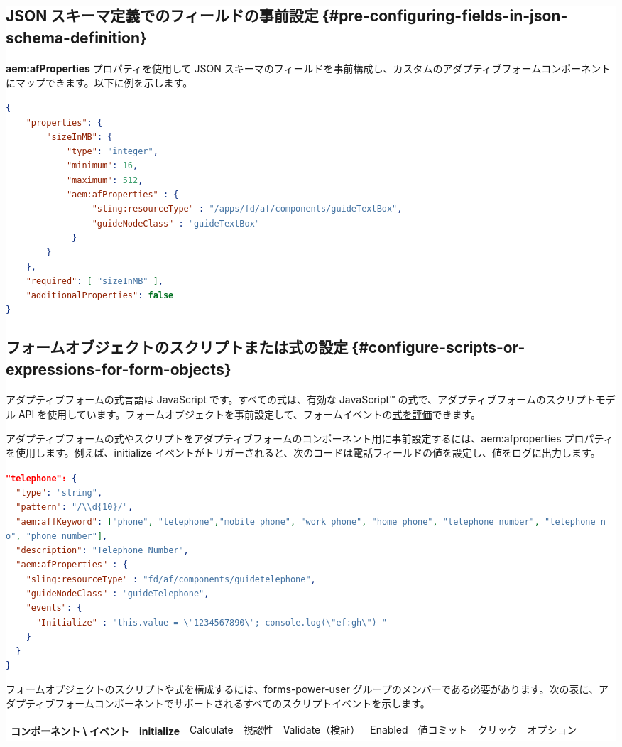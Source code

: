 ## JSON スキーマ定義でのフィールドの事前設定 {#pre-configuring-fields-in-json-schema-definition}

**aem:afProperties** プロパティを使用して JSON スキーマのフィールドを事前構成し、カスタムのアダプティブフォームコンポーネントにマップできます。以下に例を示します。

```json
{
    "properties": {
        "sizeInMB": {
            "type": "integer",
            "minimum": 16,
            "maximum": 512,
            "aem:afProperties" : {
                 "sling:resourceType" : "/apps/fd/af/components/guideTextBox",
                 "guideNodeClass" : "guideTextBox"
             }
        }
    },
    "required": [ "sizeInMB" ],
    "additionalProperties": false
}
```

## フォームオブジェクトのスクリプトまたは式の設定  {#configure-scripts-or-expressions-for-form-objects}

アダプティブフォームの式言語は JavaScript です。すべての式は、有効な JavaScript™ の式で、アダプティブフォームのスクリプトモデル API を使用しています。フォームオブジェクトを事前設定して、フォームイベントの[式を評価](adaptive-form-expressions.md)できます。

アダプティブフォームの式やスクリプトをアダプティブフォームのコンポーネント用に事前設定するには、aem:afproperties プロパティを使用します。例えば、initialize イベントがトリガーされると、次のコードは電話フィールドの値を設定し、値をログに出力します。

```json
"telephone": {
  "type": "string",
  "pattern": "/\\d{10}/",
  "aem:affKeyword": ["phone", "telephone","mobile phone", "work phone", "home phone", "telephone number", "telephone no", "phone number"],
  "description": "Telephone Number",
  "aem:afProperties" : {
    "sling:resourceType" : "fd/af/components/guidetelephone",
    "guideNodeClass" : "guideTelephone",
    "events": {
      "Initialize" : "this.value = \"1234567890\"; console.log(\"ef:gh\") "
    }
  }
}
```

フォームオブジェクトのスクリプトや式を構成するには、[forms-power-user グループ](forms-groups-privileges-tasks.md)のメンバーである必要があります。次の表に、アダプティブフォームコンポーネントでサポートされるすべてのスクリプトイベントを示します。

<table>
 <tbody>
  <tr>
   <th><strong></strong>コンポーネント \ イベント</th>
   <th>initialize <br /> </th>
   <td>Calculate</td>
   <td>視認性</td>
   <td>Validate（検証）</td>
   <td>Enabled</td>
   <td>値コミット</td>
   <td>クリック </td>
   <td>オプション</td>
  </tr>
  <tr>
